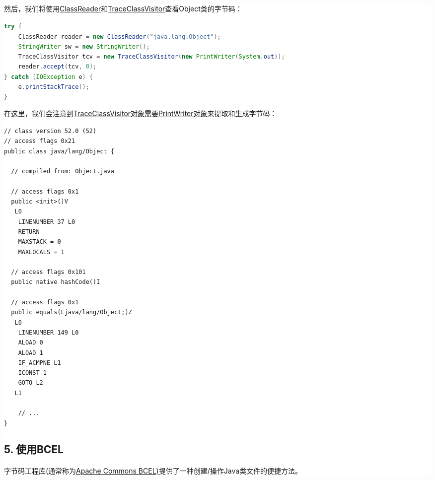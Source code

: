 然后，我们将使用[ClassReader](https://asm.ow2.io/javadoc/org/objectweb/asm/ClassReader.html)和[TraceClassVisitor](https://asm.ow2.io/javadoc/org/objectweb/asm/util/TraceClassVisitor.html)查看Object类的字节码：

```java
try {
    ClassReader reader = new ClassReader("java.lang.Object");
    StringWriter sw = new StringWriter();
    TraceClassVisitor tcv = new TraceClassVisitor(new PrintWriter(System.out));
    reader.accept(tcv, 0);
} catch (IOException e) {
    e.printStackTrace();
}
```

在这里，我们会注意到[TraceClassVisitor对象需要PrintWriter对象](https://www.baeldung.com/java-asm#1-using-the-traceclassvisitor)来提取和生成字节码：

```text
// class version 52.0 (52)
// access flags 0x21
public class java/lang/Object {

  // compiled from: Object.java

  // access flags 0x1
  public <init>()V
   L0
    LINENUMBER 37 L0
    RETURN
    MAXSTACK = 0
    MAXLOCALS = 1

  // access flags 0x101
  public native hashCode()I

  // access flags 0x1
  public equals(Ljava/lang/Object;)Z
   L0
    LINENUMBER 149 L0
    ALOAD 0
    ALOAD 1
    IF_ACMPNE L1
    ICONST_1
    GOTO L2
   L1

    // ...
}
```

## 5. 使用BCEL

字节码工程库(通常称为[Apache Commons BCEL)](https://commons.apache.org/proper/commons-bcel/)提供了一种创建/操作Java类文件的便捷方法。
